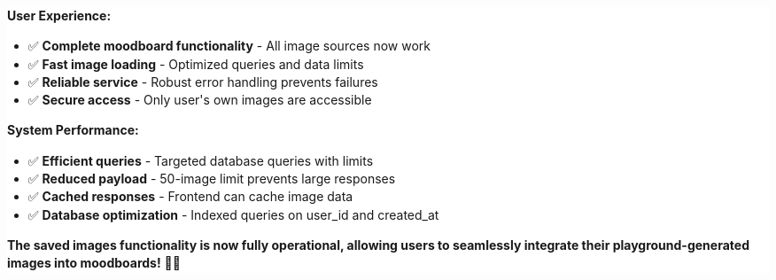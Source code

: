 **User Experience:**
- ✅ **Complete moodboard functionality** - All image sources now work
- ✅ **Fast image loading** - Optimized queries and data limits
- ✅ **Reliable service** - Robust error handling prevents failures
- ✅ **Secure access** - Only user's own images are accessible

**System Performance:**
- ✅ **Efficient queries** - Targeted database queries with limits
- ✅ **Reduced payload** - 50-image limit prevents large responses
- ✅ **Cached responses** - Frontend can cache image data
- ✅ **Database optimization** - Indexed queries on user_id and created_at

**The saved images functionality is now fully operational, allowing users to seamlessly integrate their playground-generated images into moodboards!** 🎨✨
